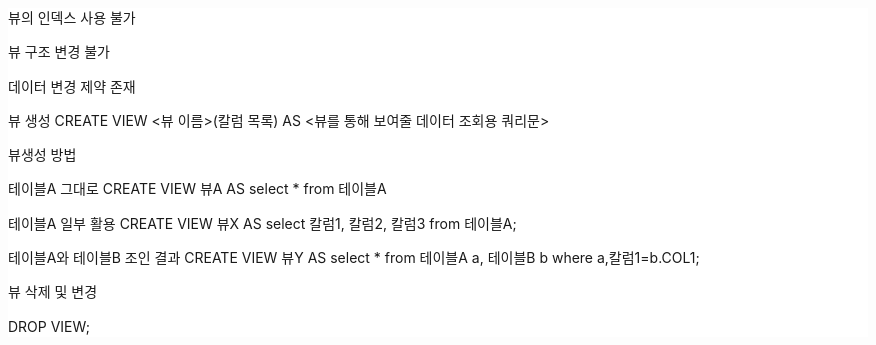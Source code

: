뷰의 인덱스 사용 불가

뷰 구조 변경 불가

데이터 변경 제약 존재

뷰 생성
CREATE VIEW <뷰 이름>(칼럼 목록) AS <뷰를 통해 보여줄 데이터 조회용 쿼리문>

뷰생성 방법 

테이블A 그대로
CREATE VIEW 뷰A AS select * from 테이블A

테이블A 일부 활용
CREATE VIEW 뷰X AS select 칼럼1, 칼럼2, 칼럼3 from 테이블A;

테이블A와 테이블B 조인 결과
CREATE VIEW 뷰Y AS
 select * from 테이블A a, 테이블B b where a,칼럼1=b.COL1;

뷰 삭제 및 변경

DROP VIEW<View Name>;
